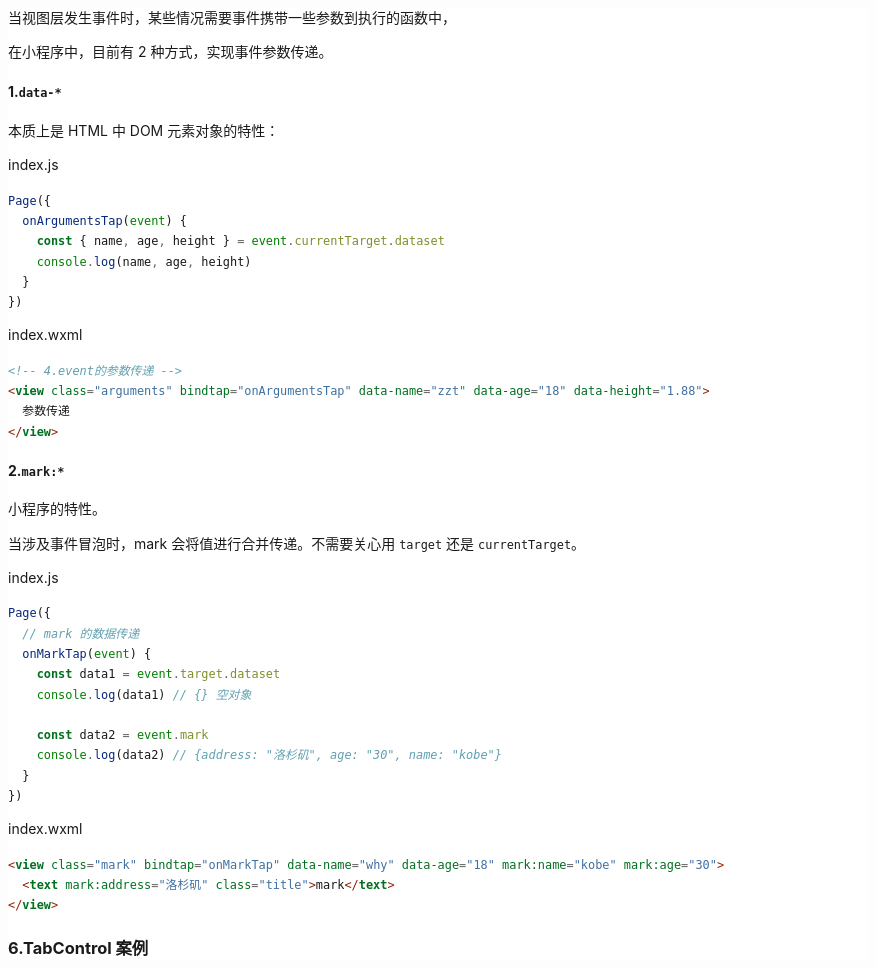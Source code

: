 当视图层发生事件时，某些情况需要事件携带一些参数到执行的函数中，

在小程序中，目前有 2 种方式，实现事件参数传递。

#### 1.`data-*`

本质上是 HTML 中 DOM 元素对象的特性：

index.js

```js
Page({
  onArgumentsTap(event) {
    const { name, age, height } = event.currentTarget.dataset
    console.log(name, age, height)
  }
})
```

index.wxml

```html
<!-- 4.event的参数传递 -->
<view class="arguments" bindtap="onArgumentsTap" data-name="zzt" data-age="18" data-height="1.88">
  参数传递
</view>
```

#### 2.`mark:*`

小程序的特性。

当涉及事件冒泡时，mark 会将值进行合并传递。不需要关心用 `target` 还是 `currentTarget`。

index.js

```js
Page({
  // mark 的数据传递
  onMarkTap(event) {
    const data1 = event.target.dataset
    console.log(data1) // {} 空对象

    const data2 = event.mark
    console.log(data2) // {address: "洛杉矶", age: "30", name: "kobe"}
  }
})
```

index.wxml

```html
<view class="mark" bindtap="onMarkTap" data-name="why" data-age="18" mark:name="kobe" mark:age="30">
  <text mark:address="洛杉矶" class="title">mark</text>
</view>
```

### 6.TabControl 案例
